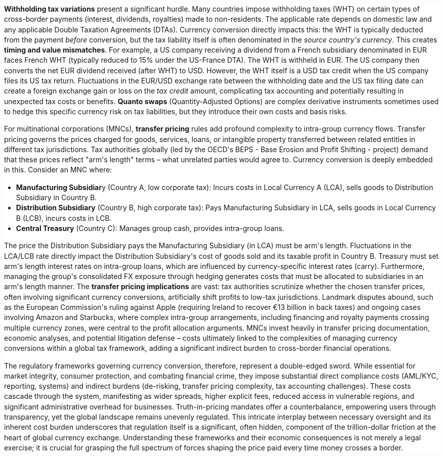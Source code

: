 **Withholding tax variations** present a significant hurdle. Many countries impose withholding taxes (WHT) on certain types of cross-border payments (interest, dividends, royalties) made to non-residents. The applicable rate depends on domestic law and any applicable Double Taxation Agreements (DTAs). Currency conversion directly impacts this: the WHT is typically deducted from the payment *before* conversion, but the tax liability itself is often denominated in the *source country's currency*. This creates **timing and value mismatches**. For example, a US company receiving a dividend from a French subsidiary denominated in EUR faces French WHT (typically reduced to 15% under the US-France DTA). The WHT is withheld in EUR. The US company then converts the net EUR dividend received (after WHT) to USD. However, the WHT itself is a USD tax credit when the US company files its US tax return. Fluctuations in the EUR/USD exchange rate between the withholding date and the US tax filing date can create a foreign exchange gain or loss on the *tax credit* amount, complicating tax accounting and potentially resulting in unexpected tax costs or benefits. **Quanto swaps** (Quantity-Adjusted Options) are complex derivative instruments sometimes used to hedge this specific currency risk on tax liabilities, but they introduce their own costs and basis risks.

For multinational corporations (MNCs), **transfer pricing** rules add profound complexity to intra-group currency flows. Transfer pricing governs the prices charged for goods, services, loans, or intangible property transferred between related entities in different tax jurisdictions. Tax authorities globally (led by the OECD's BEPS - Base Erosion and Profit Shifting - project) demand that these prices reflect "arm's length" terms – what unrelated parties would agree to. Currency conversion is deeply embedded in this. Consider an MNC where:
*   **Manufacturing Subsidiar**y (Country A, low corporate tax): Incurs costs in Local Currency A (LCA), sells goods to Distribution Subsidiary in Country B.
*   **Distribution Subsidiary** (Country B, high corporate tax): Pays Manufacturing Subsidiary in LCA, sells goods in Local Currency B (LCB), incurs costs in LCB.
*   **Central Treasury** (Country C): Manages group cash, provides intra-group loans.

The price the Distribution Subsidiary pays the Manufacturing Subsidiary (in LCA) must be arm's length. Fluctuations in the LCA/LCB rate directly impact the Distribution Subsidiary's cost of goods sold and its taxable profit in Country B. Treasury must set arm's length interest rates on intra-group loans, which are influenced by currency-specific interest rates (carry). Furthermore, managing the group's consolidated FX exposure through hedging generates costs that must be allocated to subsidiaries in an arm's length manner. The **transfer pricing implications** are vast: tax authorities scrutinize whether the chosen transfer prices, often involving significant currency conversions, artificially shift profits to low-tax jurisdictions. Landmark disputes abound, such as the European Commission's ruling against Apple (requiring Ireland to recover €13 billion in back taxes) and ongoing cases involving Amazon and Starbucks, where complex intra-group arrangements, including financing and royalty payments crossing multiple currency zones, were central to the profit allocation arguments. MNCs invest heavily in transfer pricing documentation, economic analyses, and potential litigation defense – costs ultimately linked to the complexities of managing currency conversions within a global tax framework, adding a significant indirect burden to cross-border financial operations.

The regulatory frameworks governing currency conversion, therefore, represent a double-edged sword. While essential for market integrity, consumer protection, and combating financial crime, they impose substantial direct compliance costs (AML/KYC, reporting, systems) and indirect burdens (de-risking, transfer pricing complexity, tax accounting challenges). These costs cascade through the system, manifesting as wider spreads, higher explicit fees, reduced access in vulnerable regions, and significant administrative overhead for businesses. Truth-in-pricing mandates offer a counterbalance, empowering users through transparency, yet the global landscape remains unevenly regulated. This intricate interplay between necessary oversight and its inherent cost burden underscores that regulation itself is a significant, often hidden, component of the trillion-dollar friction at the heart of global currency exchange. Understanding these frameworks and their economic consequences is not merely a legal exercise; it is crucial for grasping the full spectrum of forces shaping the price paid every time money crosses a border.
